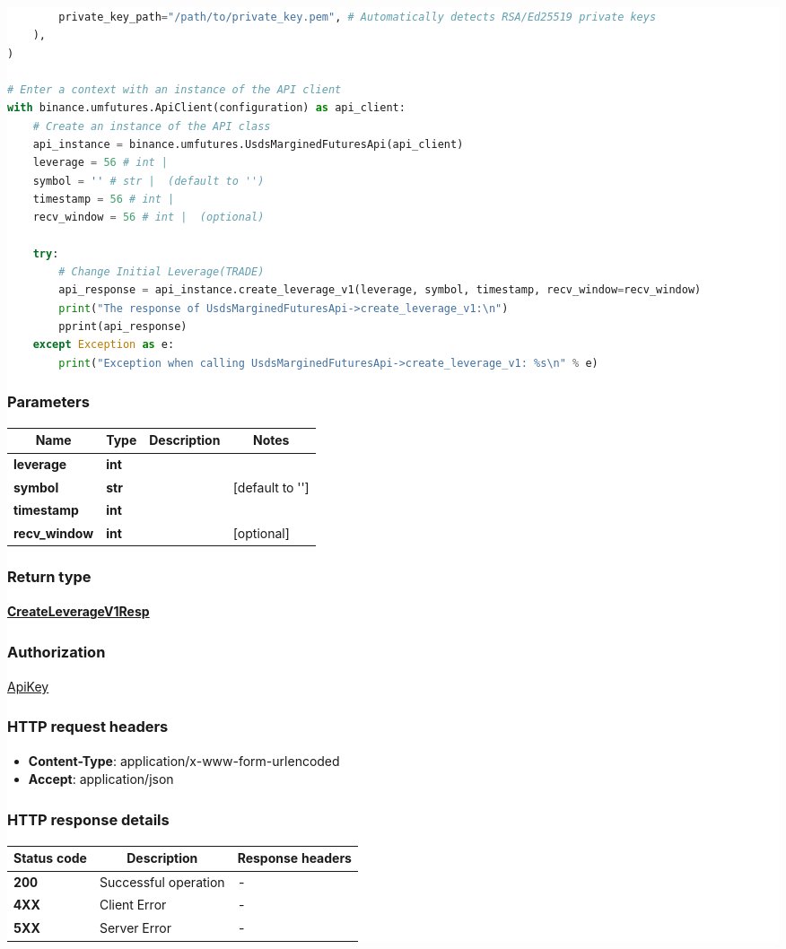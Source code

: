 ```python
        private_key_path="/path/to/private_key.pem", # Automatically detects RSA/Ed25519 private keys
    ),
)

# Enter a context with an instance of the API client
with binance.umfutures.ApiClient(configuration) as api_client:
    # Create an instance of the API class
    api_instance = binance.umfutures.UsdsMarginedFuturesApi(api_client)
    leverage = 56 # int | 
    symbol = '' # str |  (default to '')
    timestamp = 56 # int | 
    recv_window = 56 # int |  (optional)

    try:
        # Change Initial Leverage(TRADE)
        api_response = api_instance.create_leverage_v1(leverage, symbol, timestamp, recv_window=recv_window)
        print("The response of UsdsMarginedFuturesApi->create_leverage_v1:\n")
        pprint(api_response)
    except Exception as e:
        print("Exception when calling UsdsMarginedFuturesApi->create_leverage_v1: %s\n" % e)
```



### Parameters


Name | Type | Description  | Notes
------------- | ------------- | ------------- | -------------
 **leverage** | **int**|  | 
 **symbol** | **str**|  | [default to &#39;&#39;]
 **timestamp** | **int**|  | 
 **recv_window** | **int**|  | [optional] 

### Return type

[**CreateLeverageV1Resp**](CreateLeverageV1Resp.md)

### Authorization

[ApiKey](../README.md#ApiKey)

### HTTP request headers

 - **Content-Type**: application/x-www-form-urlencoded
 - **Accept**: application/json

### HTTP response details

| Status code | Description | Response headers |
|-------------|-------------|------------------|
**200** | Successful operation |  -  |
**4XX** | Client Error |  -  |
**5XX** | Server Error |  -  |
